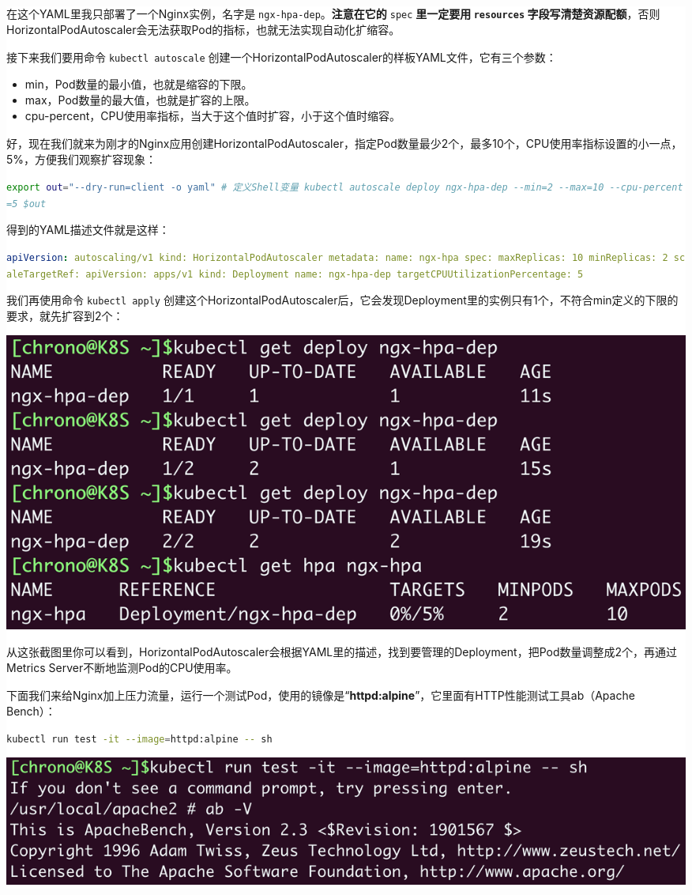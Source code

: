在这个YAML里我只部署了一个Nginx实例，名字是 `ngx-hpa-dep`。**注意在它的** `spec` **里一定要用 `resources` 字段写清楚资源配额**，否则HorizontalPodAutoscaler会无法获取Pod的指标，也就无法实现自动化扩缩容。

接下来我们要用命令 `kubectl autoscale` 创建一个HorizontalPodAutoscaler的样板YAML文件，它有三个参数：

-   min，Pod数量的最小值，也就是缩容的下限。
-   max，Pod数量的最大值，也就是扩容的上限。
-   cpu-percent，CPU使用率指标，当大于这个值时扩容，小于这个值时缩容。

好，现在我们就来为刚才的Nginx应用创建HorizontalPodAutoscaler，指定Pod数量最少2个，最多10个，CPU使用率指标设置的小一点，5%，方便我们观察扩容现象：

```bash
export out="--dry-run=client -o yaml" # 定义Shell变量 kubectl autoscale deploy ngx-hpa-dep --min=2 --max=10 --cpu-percent=5 $out
```

得到的YAML描述文件就是这样：

```yaml
apiVersion: autoscaling/v1 kind: HorizontalPodAutoscaler metadata: name: ngx-hpa spec: maxReplicas: 10 minReplicas: 2 scaleTargetRef: apiVersion: apps/v1 kind: Deployment name: ngx-hpa-dep targetCPUUtilizationPercentage: 5
```

我们再使用命令 `kubectl apply` 创建这个HorizontalPodAutoscaler后，它会发现Deployment里的实例只有1个，不符合min定义的下限的要求，就先扩容到2个：

![图片](assets/30_04.png)

从这张截图里你可以看到，HorizontalPodAutoscaler会根据YAML里的描述，找到要管理的Deployment，把Pod数量调整成2个，再通过Metrics Server不断地监测Pod的CPU使用率。

下面我们来给Nginx加上压力流量，运行一个测试Pod，使用的镜像是“**httpd:alpine**”，它里面有HTTP性能测试工具ab（Apache Bench）：

```bash
kubectl run test -it --image=httpd:alpine -- sh
```

![图片](assets/30_05.png)
